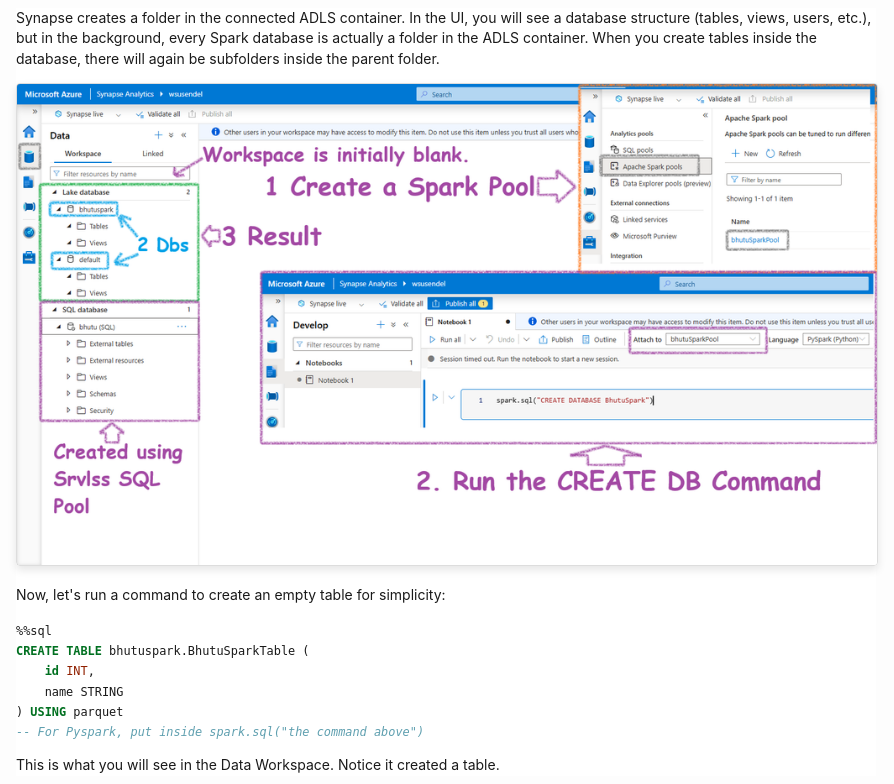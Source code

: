 Synapse creates a folder in the connected ADLS container. In the UI, you will see a database structure (tables, views, users, etc.), but in the background, every Spark database is actually a folder in the ADLS container. When you create tables inside the database, there will again be subfolders inside the parent folder.

<img src="images/custom-image-2024-06-14-16-03-35.png" alt="Description of the image" style="max-width: 100%; height: auto; border: 1px solid #ddd; border-radius: 4px; box-shadow: 0 4px 8px rgba(0, 0, 0, 0.1);">

Now, let's run a command to create an empty table for simplicity:

```sql
%%sql
CREATE TABLE bhutuspark.BhutuSparkTable (
    id INT,
    name STRING
) USING parquet
-- For Pyspark, put inside spark.sql("the command above")
```

This is what you will see in the Data Workspace. Notice it created a table.

